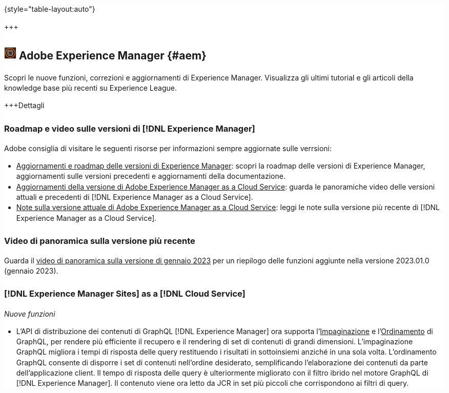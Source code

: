 {style="table-layout:auto"}

+++





## ![Icona](/assets/aem.png) Adobe Experience Manager {#aem}

Scopri le nuove funzioni, correzioni e aggiornamenti di Experience Manager. Visualizza gli ultimi tutorial e gli articoli della knowledge base più recenti su Experience League.

+++Dettagli

### Roadmap e video sulle versioni di [!DNL Experience Manager]

Adobe consiglia di visitare le seguenti risorse per informazioni sempre aggiornate sulle verrsioni:

* [Aggiornamenti e roadmap delle versioni di Experience Manager](https://experienceleague.adobe.com/docs/experience-manager-release-information/aem-release-updates/home.html?lang=it): scopri la roadmap delle versioni di Experience Manager, aggiornamenti sulle versioni precedenti e aggiornamenti della documentazione.
* [Aggiornamenti della versione di Adobe Experience Manager as a Cloud Service](https://experienceleague.adobe.com/docs/experience-manager-release-overview-events/aemcsupdates/overview.html?lang=it): guarda le panoramiche video delle versioni attuali e precedenti di [!DNL Experience Manager as a Cloud Service].
* [Note sulla versione attuale di Adobe Experience Manager as a Cloud Service](https://experienceleague.adobe.com/docs/experience-manager-cloud-service/content/release-notes/release-notes/release-notes-current.html?lang=it): leggi le note sulla versione più recente di [!DNL Experience Manager as a Cloud Service].

### Video di panoramica sulla versione più recente

Guarda il [video di panoramica sulla versione di gennaio 2023](https://video.tv.adobe.com/v/3413479/?quality=12) per un riepilogo delle funzioni aggiunte nella versione 2023.01.0 (gennaio 2023).

### [!DNL Experience Manager Sites] as a [!DNL Cloud Service]

_Nuove funzioni_

* L’API di distribuzione dei contenuti di GraphQL [!DNL Experience Manager] ora supporta l’[Impaginazione](https://experienceleague.adobe.com/docs/experience-manager-cloud-service/content/headless/graphql-api/content-fragments.html?lang=it#paging) e l’[Ordinamento](https://experienceleague.adobe.com/docs/experience-manager-cloud-service/content/headless/graphql-api/content-fragments.html?lang=it#sorting) di GraphQL, per rendere più efficiente il recupero e il rendering di set di contenuti di grandi dimensioni. L’impaginazione GraphQL migliora i tempi di risposta delle query restituendo i risultati in sottoinsiemi anziché in una sola volta. L’ordinamento GraphQL consente di disporre i set di contenuti nell’ordine desiderato, semplificando l’elaborazione dei contenuti da parte dell’applicazione client. Il tempo di risposta delle query è ulteriormente migliorato con il filtro ibrido nel motore GraphQL di [!DNL Experience Manager]. Il contenuto viene ora letto da JCR in set più piccoli che corrispondono ai filtri di query.
